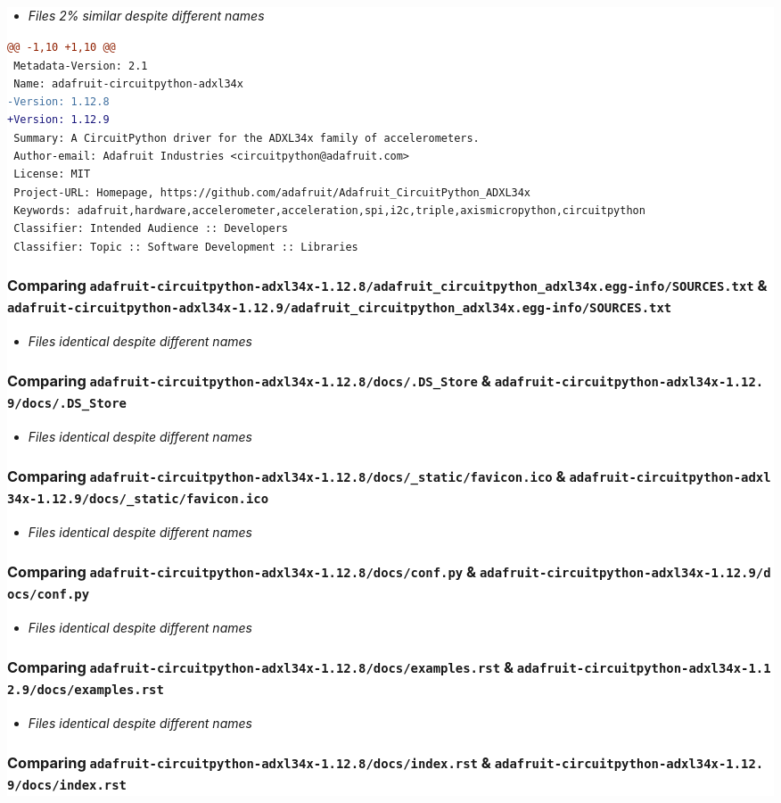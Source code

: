 * *Files 2% similar despite different names*

```diff
@@ -1,10 +1,10 @@
 Metadata-Version: 2.1
 Name: adafruit-circuitpython-adxl34x
-Version: 1.12.8
+Version: 1.12.9
 Summary: A CircuitPython driver for the ADXL34x family of accelerometers.
 Author-email: Adafruit Industries <circuitpython@adafruit.com>
 License: MIT
 Project-URL: Homepage, https://github.com/adafruit/Adafruit_CircuitPython_ADXL34x
 Keywords: adafruit,hardware,accelerometer,acceleration,spi,i2c,triple,axismicropython,circuitpython
 Classifier: Intended Audience :: Developers
 Classifier: Topic :: Software Development :: Libraries
```

### Comparing `adafruit-circuitpython-adxl34x-1.12.8/adafruit_circuitpython_adxl34x.egg-info/SOURCES.txt` & `adafruit-circuitpython-adxl34x-1.12.9/adafruit_circuitpython_adxl34x.egg-info/SOURCES.txt`

 * *Files identical despite different names*

### Comparing `adafruit-circuitpython-adxl34x-1.12.8/docs/.DS_Store` & `adafruit-circuitpython-adxl34x-1.12.9/docs/.DS_Store`

 * *Files identical despite different names*

### Comparing `adafruit-circuitpython-adxl34x-1.12.8/docs/_static/favicon.ico` & `adafruit-circuitpython-adxl34x-1.12.9/docs/_static/favicon.ico`

 * *Files identical despite different names*

### Comparing `adafruit-circuitpython-adxl34x-1.12.8/docs/conf.py` & `adafruit-circuitpython-adxl34x-1.12.9/docs/conf.py`

 * *Files identical despite different names*

### Comparing `adafruit-circuitpython-adxl34x-1.12.8/docs/examples.rst` & `adafruit-circuitpython-adxl34x-1.12.9/docs/examples.rst`

 * *Files identical despite different names*

### Comparing `adafruit-circuitpython-adxl34x-1.12.8/docs/index.rst` & `adafruit-circuitpython-adxl34x-1.12.9/docs/index.rst`
